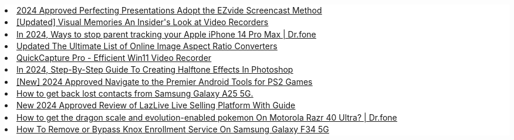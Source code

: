 <li><a href="https://screen-activity-recording.techidaily.com/2024-approved-perfecting-presentations-adopt-the-ezvide-screencast-method/"><u>2024 Approved  Perfecting Presentations  Adopt the EZvide Screencast Method</u></a></li>
<li><a href="https://screen-sharing-recording.techidaily.com/updated-visual-memories-an-insiders-look-at-video-recorders/"><u>[Updated] Visual Memories  An Insider's Look at Video Recorders</u></a></li>
<li><a href="https://ios-location-track.techidaily.com/in-2024-ways-to-stop-parent-tracking-your-apple-iphone-14-pro-max-drfone-by-drfone-virtual-ios/"><u>In 2024, Ways to stop parent tracking your Apple iPhone 14 Pro Max | Dr.fone</u></a></li>
<li><a href="https://smart-video-creator.techidaily.com/updated-the-ultimate-list-of-online-image-aspect-ratio-converters/"><u>Updated The Ultimate List of Online Image Aspect Ratio Converters</u></a></li>
<li><a href="https://video-screen-grab.techidaily.com/quickcapture-pro-efficient-win11-video-recorder/"><u>QuickCapture Pro - Efficient Win11 Video Recorder</u></a></li>
<li><a href="https://ai-editing-video.techidaily.com/in-2024-step-by-step-guide-to-creating-halftone-effects-in-photoshop/"><u>In 2024, Step-By-Step Guide To Creating Halftone Effects In Photoshop</u></a></li>
<li><a href="https://digital-screen-recording.techidaily.com/new-2024-approved-navigate-to-the-premier-android-tools-for-ps2-games/"><u>[New] 2024 Approved  Navigate to the Premier Android Tools for PS2 Games</u></a></li>
<li><a href="https://blog-min.techidaily.com/how-to-get-back-lost-contacts-from-samsung-galaxy-a25-5g-by-fonelab-android-recover-contacts/"><u>How to get back lost contacts from Samsung Galaxy A25 5G.</u></a></li>
<li><a href="https://ai-live-streaming.techidaily.com/new-2024-approved-review-of-lazlive-live-selling-platform-with-guide/"><u>New 2024 Approved Review of LazLive Live Selling Platform With Guide</u></a></li>
<li><a href="https://android-pokemon-go.techidaily.com/how-to-get-the-dragon-scale-and-evolution-enabled-pokemon-on-motorola-razr-40-ultra-drfone-by-drfone-virtual-android/"><u>How to get the dragon scale and evolution-enabled pokemon On Motorola Razr 40 Ultra? | Dr.fone</u></a></li>
<li><a href="https://android-unlock.techidaily.com/how-to-remove-or-bypass-knox-enrollment-service-on-samsung-galaxy-f34-5g-by-drfone-android/"><u>How To Remove or Bypass Knox Enrollment Service On Samsung Galaxy F34 5G</u></a></li>
</ul></div>

